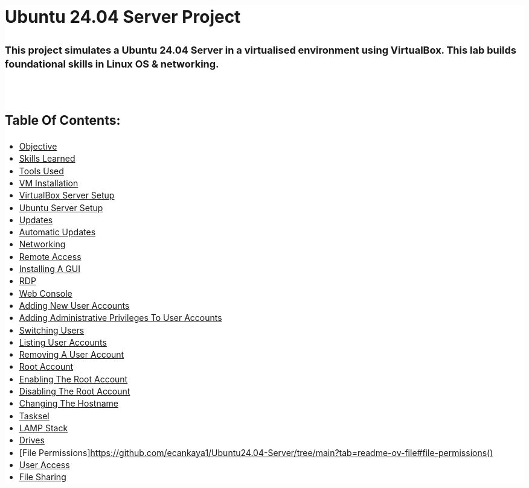# Ubuntu 24.04 Server Project
### This project simulates a Ubuntu 24.04 Server in a virtualised environment using VirtualBox. This lab builds foundational skills in Linux OS & networking.
<br>

## Table Of Contents:
- [Objective](https://github.com/ecankaya1/Ubuntu24.04-Server/tree/main?tab=readme-ov-file#objective)
- [Skills Learned](https://github.com/ecankaya1/Ubuntu24.04-Server/tree/main?tab=readme-ov-file#skills-learned)
- [Tools Used](https://github.com/ecankaya1/Ubuntu24.04-Server/tree/main?tab=readme-ov-file#tools-used)
- [VM Installation](https://github.com/ecankaya1/Ubuntu24.04-Server/tree/main?tab=readme-ov-file#vm-installation)
- [VirtualBox Server Setup](https://github.com/ecankaya1/Ubuntu24.04-Server/tree/main?tab=readme-ov-file#virtualbox-server-setup)
- [Ubuntu Server Setup](https://github.com/ecankaya1/Ubuntu24.04-Server/tree/main?tab=readme-ov-file#ubuntu-server-setup)
- [Updates](https://github.com/ecankaya1/Ubuntu24.04-Server/tree/main?tab=readme-ov-file#updates)
- [Automatic Updates](https://github.com/ecankaya1/Ubuntu24.04-Server/tree/main?tab=readme-ov-file#automatic-updates)
- [Networking](https://github.com/ecankaya1/Ubuntu24.04-Server/tree/main?tab=readme-ov-file#networking)
- [Remote Access](https://github.com/ecankaya1/Ubuntu24.04-Server/tree/main?tab=readme-ov-file#remote-access)
- [Installing A GUI](https://github.com/ecankaya1/Ubuntu24.04-Server/tree/main?tab=readme-ov-file#installing-a-gui)
- [RDP](https://github.com/ecankaya1/Ubuntu24.04-Server/tree/main?tab=readme-ov-file#rdp-remote-desktop-protocol)
- [Web Console](https://github.com/ecankaya1/Ubuntu24.04-Server/tree/main?tab=readme-ov-file#web-console)
- [Adding New User Accounts](https://github.com/ecankaya1/Ubuntu24.04-Server/tree/main?tab=readme-ov-file#adding-new-user-accounts)
- [Adding Administrative Privileges To User Accounts](https://github.com/ecankaya1/Ubuntu24.04-Server/tree/main?tab=readme-ov-file#adding-administrative-priveleges-to-user-accounts)
- [Switching Users](https://github.com/ecankaya1/Ubuntu24.04-Server/tree/main?tab=readme-ov-file#switching-users)
- [Listing User Accounts](https://github.com/ecankaya1/Ubuntu24.04-Server/tree/main?tab=readme-ov-file#listing-user-accounts)
- [Removing A User Account](https://github.com/ecankaya1/Ubuntu24.04-Server/tree/main?tab=readme-ov-file#removing-a-user-account)
- [Root Account](https://github.com/ecankaya1/Ubuntu24.04-Server/tree/main?tab=readme-ov-file#root-account)
- [Enabling The Root Account](https://github.com/ecankaya1/Ubuntu24.04-Server/tree/main?tab=readme-ov-file#enabling-the-root-account)
- [Disabling The Root Account](https://github.com/ecankaya1/Ubuntu24.04-Server/tree/main?tab=readme-ov-file#disabling-the-root-account)
- [Changing The Hostname](https://github.com/ecankaya1/Ubuntu24.04-Server/tree/main?tab=readme-ov-file#changing-the-hostname)
- [Tasksel](https://github.com/ecankaya1/Ubuntu24.04-Server/tree/main?tab=readme-ov-file#tasksel)
- [LAMP Stack](https://github.com/ecankaya1/Ubuntu24.04-Server/tree/main?tab=readme-ov-file#lamp-stack)
- [Drives](https://github.com/ecankaya1/Ubuntu24.04-Server/tree/main?tab=readme-ov-file#drives)
- [File Permissions]https://github.com/ecankaya1/Ubuntu24.04-Server/tree/main?tab=readme-ov-file#file-permissions()
- [User Access](https://github.com/ecankaya1/Ubuntu24.04-Server/tree/main?tab=readme-ov-file#user-access)
- [File Sharing](https://github.com/ecankaya1/Ubuntu24.04-Server/tree/main?tab=readme-ov-file#file-sharing)
